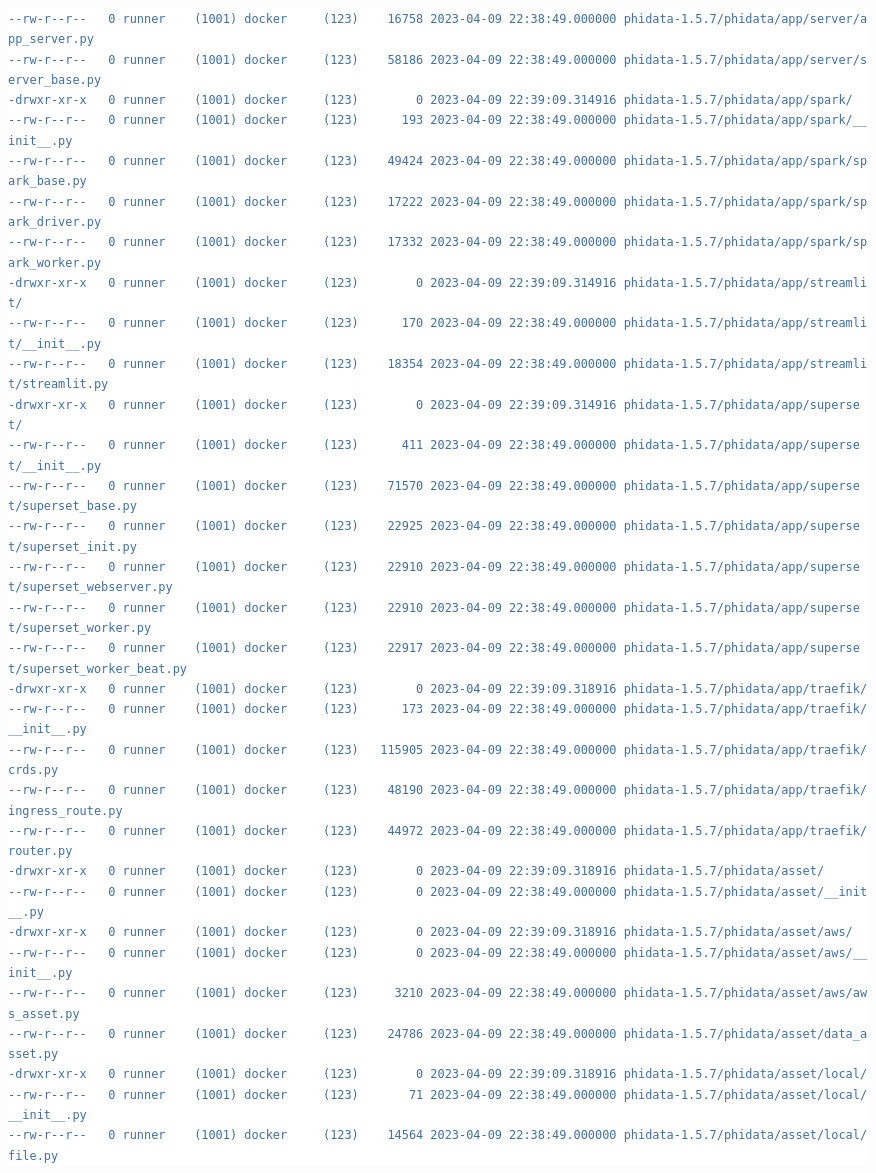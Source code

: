 ```diff
--rw-r--r--   0 runner    (1001) docker     (123)    16758 2023-04-09 22:38:49.000000 phidata-1.5.7/phidata/app/server/app_server.py
--rw-r--r--   0 runner    (1001) docker     (123)    58186 2023-04-09 22:38:49.000000 phidata-1.5.7/phidata/app/server/server_base.py
-drwxr-xr-x   0 runner    (1001) docker     (123)        0 2023-04-09 22:39:09.314916 phidata-1.5.7/phidata/app/spark/
--rw-r--r--   0 runner    (1001) docker     (123)      193 2023-04-09 22:38:49.000000 phidata-1.5.7/phidata/app/spark/__init__.py
--rw-r--r--   0 runner    (1001) docker     (123)    49424 2023-04-09 22:38:49.000000 phidata-1.5.7/phidata/app/spark/spark_base.py
--rw-r--r--   0 runner    (1001) docker     (123)    17222 2023-04-09 22:38:49.000000 phidata-1.5.7/phidata/app/spark/spark_driver.py
--rw-r--r--   0 runner    (1001) docker     (123)    17332 2023-04-09 22:38:49.000000 phidata-1.5.7/phidata/app/spark/spark_worker.py
-drwxr-xr-x   0 runner    (1001) docker     (123)        0 2023-04-09 22:39:09.314916 phidata-1.5.7/phidata/app/streamlit/
--rw-r--r--   0 runner    (1001) docker     (123)      170 2023-04-09 22:38:49.000000 phidata-1.5.7/phidata/app/streamlit/__init__.py
--rw-r--r--   0 runner    (1001) docker     (123)    18354 2023-04-09 22:38:49.000000 phidata-1.5.7/phidata/app/streamlit/streamlit.py
-drwxr-xr-x   0 runner    (1001) docker     (123)        0 2023-04-09 22:39:09.314916 phidata-1.5.7/phidata/app/superset/
--rw-r--r--   0 runner    (1001) docker     (123)      411 2023-04-09 22:38:49.000000 phidata-1.5.7/phidata/app/superset/__init__.py
--rw-r--r--   0 runner    (1001) docker     (123)    71570 2023-04-09 22:38:49.000000 phidata-1.5.7/phidata/app/superset/superset_base.py
--rw-r--r--   0 runner    (1001) docker     (123)    22925 2023-04-09 22:38:49.000000 phidata-1.5.7/phidata/app/superset/superset_init.py
--rw-r--r--   0 runner    (1001) docker     (123)    22910 2023-04-09 22:38:49.000000 phidata-1.5.7/phidata/app/superset/superset_webserver.py
--rw-r--r--   0 runner    (1001) docker     (123)    22910 2023-04-09 22:38:49.000000 phidata-1.5.7/phidata/app/superset/superset_worker.py
--rw-r--r--   0 runner    (1001) docker     (123)    22917 2023-04-09 22:38:49.000000 phidata-1.5.7/phidata/app/superset/superset_worker_beat.py
-drwxr-xr-x   0 runner    (1001) docker     (123)        0 2023-04-09 22:39:09.318916 phidata-1.5.7/phidata/app/traefik/
--rw-r--r--   0 runner    (1001) docker     (123)      173 2023-04-09 22:38:49.000000 phidata-1.5.7/phidata/app/traefik/__init__.py
--rw-r--r--   0 runner    (1001) docker     (123)   115905 2023-04-09 22:38:49.000000 phidata-1.5.7/phidata/app/traefik/crds.py
--rw-r--r--   0 runner    (1001) docker     (123)    48190 2023-04-09 22:38:49.000000 phidata-1.5.7/phidata/app/traefik/ingress_route.py
--rw-r--r--   0 runner    (1001) docker     (123)    44972 2023-04-09 22:38:49.000000 phidata-1.5.7/phidata/app/traefik/router.py
-drwxr-xr-x   0 runner    (1001) docker     (123)        0 2023-04-09 22:39:09.318916 phidata-1.5.7/phidata/asset/
--rw-r--r--   0 runner    (1001) docker     (123)        0 2023-04-09 22:38:49.000000 phidata-1.5.7/phidata/asset/__init__.py
-drwxr-xr-x   0 runner    (1001) docker     (123)        0 2023-04-09 22:39:09.318916 phidata-1.5.7/phidata/asset/aws/
--rw-r--r--   0 runner    (1001) docker     (123)        0 2023-04-09 22:38:49.000000 phidata-1.5.7/phidata/asset/aws/__init__.py
--rw-r--r--   0 runner    (1001) docker     (123)     3210 2023-04-09 22:38:49.000000 phidata-1.5.7/phidata/asset/aws/aws_asset.py
--rw-r--r--   0 runner    (1001) docker     (123)    24786 2023-04-09 22:38:49.000000 phidata-1.5.7/phidata/asset/data_asset.py
-drwxr-xr-x   0 runner    (1001) docker     (123)        0 2023-04-09 22:39:09.318916 phidata-1.5.7/phidata/asset/local/
--rw-r--r--   0 runner    (1001) docker     (123)       71 2023-04-09 22:38:49.000000 phidata-1.5.7/phidata/asset/local/__init__.py
--rw-r--r--   0 runner    (1001) docker     (123)    14564 2023-04-09 22:38:49.000000 phidata-1.5.7/phidata/asset/local/file.py
```